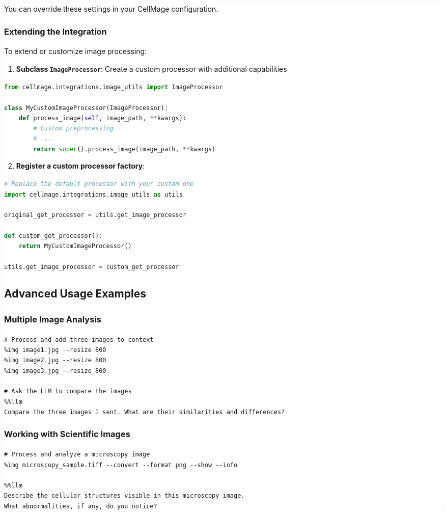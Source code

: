 You can override these settings in your CellMage configuration.

### Extending the Integration

To extend or customize image processing:

1. **Subclass `ImageProcessor`**: Create a custom processor with additional capabilities

```python
from cellmage.integrations.image_utils import ImageProcessor

class MyCustomImageProcessor(ImageProcessor):
    def process_image(self, image_path, **kwargs):
        # Custom preprocessing
        # ...
        return super().process_image(image_path, **kwargs)
```

2. **Register a custom processor factory**:

```python
# Replace the default processor with your custom one
import cellmage.integrations.image_utils as utils

original_get_processor = utils.get_image_processor

def custom_get_processor():
    return MyCustomImageProcessor()

utils.get_image_processor = custom_get_processor
```

## Advanced Usage Examples

### Multiple Image Analysis

```text
# Process and add three images to context
%img image1.jpg --resize 800
%img image2.jpg --resize 800
%img image3.jpg --resize 800

# Ask the LLM to compare the images
%%llm
Compare the three images I sent. What are their similarities and differences?
```

### Working with Scientific Images

```text
# Process and analyze a microscopy image
%img microscopy_sample.tiff --convert --format png --show --info

%%llm
Describe the cellular structures visible in this microscopy image.
What abnormalities, if any, do you notice?
```
